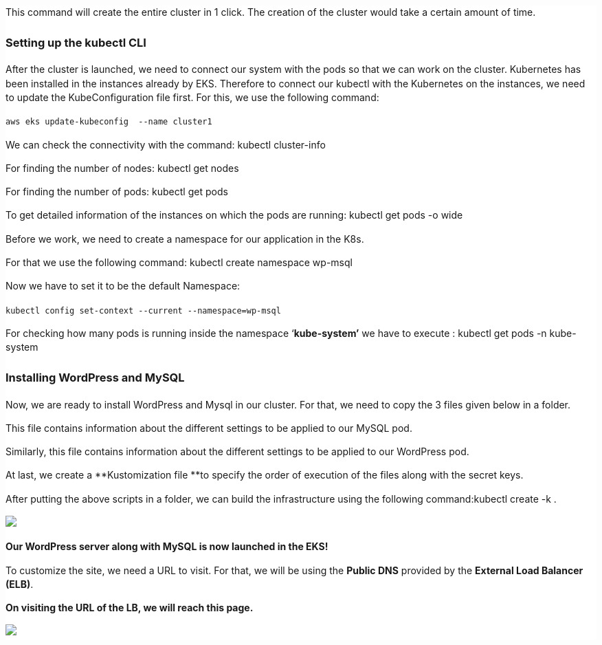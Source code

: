This command will create the entire cluster in 1 click. The creation of the cluster would take a certain amount of time.

### Setting up the kubectl CLI

After the cluster is launched, we need to connect our system with the pods so that we can work on the cluster. Kubernetes has been installed in the instances already by EKS. Therefore to connect our kubectl with the Kubernetes on the instances, we need to update the KubeConfiguration file first. For this, we use the following command:

    aws eks update-kubeconfig  --name cluster1

We can check the connectivity with the command: kubectl cluster-info

For finding the number of nodes: kubectl get nodes

For finding the number of pods: kubectl get pods

To get detailed information of the instances on which the pods are running: kubectl get pods -o wide

Before we work, we need to create a namespace for our application in the K8s.

For that we use the following command: kubectl create namespace wp-msql

Now we have to set it to be the default Namespace:

    kubectl config set-context --current --namespace=wp-msql

For checking how many pods is running inside the namespace ‘**kube-system’** we have to execute : kubectl get pods -n kube-system

### Installing WordPress and MySQL

Now, we are ready to install WordPress and Mysql in our cluster. For that, we need to copy the 3 files given below in a folder.

This file contains information about the different settings to be applied to our MySQL pod.

Similarly, this file contains information about the different settings to be applied to our WordPress pod.

At last, we create a **Kustomization file **to specify the order of execution of the files along with the secret keys.

After putting the above scripts in a folder, we can build the infrastructure using the following command:kubectl create -k .

![](https://cdn-images-1.medium.com/max/2016/1*Zf2Sc0IEcy2T4aqNA_pSrw.png)

**Our WordPress server along with MySQL is now launched in the EKS!**

To customize the site, we need a URL to visit. For that, we will be using the **Public DNS** provided by the **External Load Balancer (ELB)**.

**On visiting the URL of the LB, we will reach this page.**

![](https://cdn-images-1.medium.com/max/2148/1*RizseNJo_gernQYrYtVZ5A.png)
